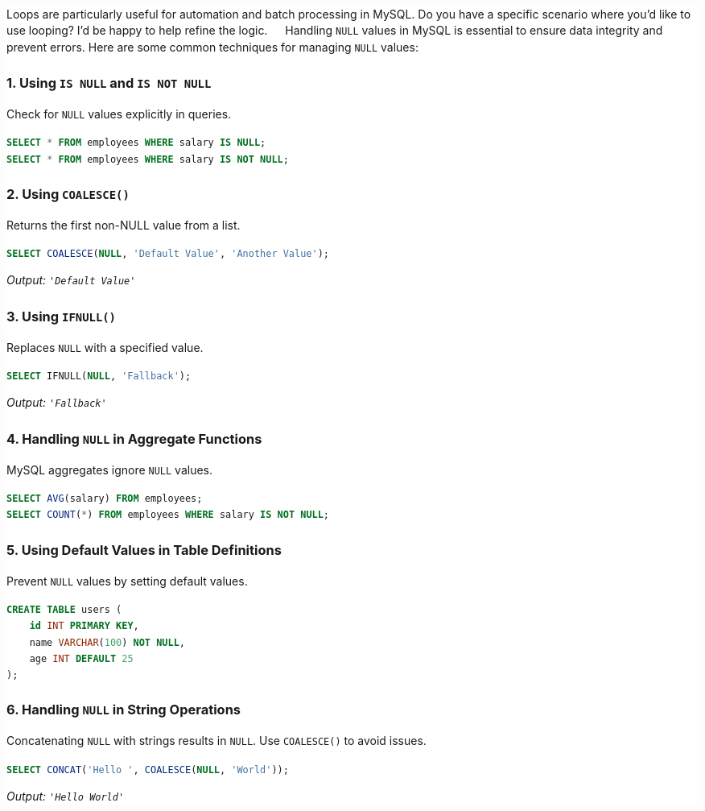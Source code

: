 Loops are particularly useful for automation and batch processing in MySQL. Do you have a specific scenario where you’d like to use looping? I’d be happy to help refine the logic.
 
Handling `NULL` values in MySQL is essential to ensure data integrity and prevent errors. Here are some common techniques for managing `NULL` values:

### **1. Using `IS NULL` and `IS NOT NULL`**
Check for `NULL` values explicitly in queries.

```sql
SELECT * FROM employees WHERE salary IS NULL;
SELECT * FROM employees WHERE salary IS NOT NULL;
```

### **2. Using `COALESCE()`**
Returns the first non-NULL value from a list.

```sql
SELECT COALESCE(NULL, 'Default Value', 'Another Value');
```
_Output: `'Default Value'`_

### **3. Using `IFNULL()`**
Replaces `NULL` with a specified value.

```sql
SELECT IFNULL(NULL, 'Fallback');
```
_Output: `'Fallback'`_

### **4. Handling `NULL` in Aggregate Functions**
MySQL aggregates ignore `NULL` values.

```sql
SELECT AVG(salary) FROM employees;
SELECT COUNT(*) FROM employees WHERE salary IS NOT NULL;
```

### **5. Using Default Values in Table Definitions**
Prevent `NULL` values by setting default values.

```sql
CREATE TABLE users (
    id INT PRIMARY KEY,
    name VARCHAR(100) NOT NULL,
    age INT DEFAULT 25
);
```

### **6. Handling `NULL` in String Operations**
Concatenating `NULL` with strings results in `NULL`. Use `COALESCE()` to avoid issues.

```sql
SELECT CONCAT('Hello ', COALESCE(NULL, 'World'));
```
_Output: `'Hello World'`_
